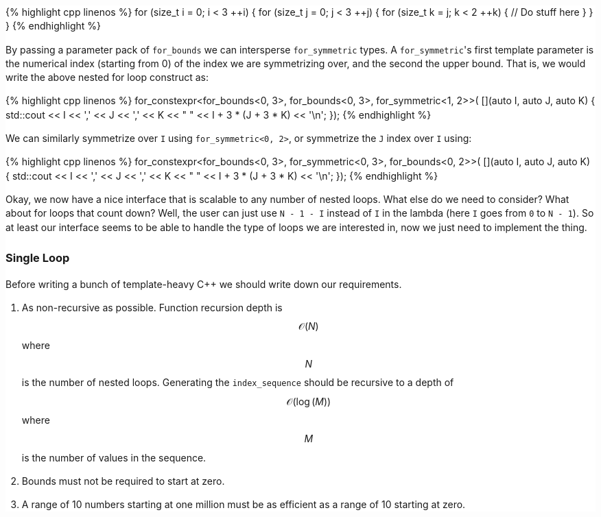 {% highlight cpp linenos %}
for (size_t i = 0; i < 3 ++i) {
  for (size_t j = 0; j < 3 ++j) {
    for (size_t k = j; k < 2 ++k) {
      // Do stuff here
    }
  }
}
{% endhighlight %}

By passing a parameter pack of `for_bounds` we can intersperse `for_symmetric`
types. A `for_symmetric`'s first template parameter is the numerical index
(starting from 0) of the index we are symmetrizing over, and the second the upper bound. That is,
we would write the above nested for loop construct as:

{% highlight cpp linenos %}
for_constexpr<for_bounds<0, 3>, for_bounds<0, 3>, for_symmetric<1, 2>>(
    [](auto I, auto J, auto K) {
      std::cout << I << ',' << J << ',' << K << "   " << I + 3 * (J + 3 * K)
                << '\n';
    });
{% endhighlight %}

We can similarly symmetrize over `I` using `for_symmetric<0, 2>`, or
symmetrize the `J` index over `I` using:

{% highlight cpp linenos %}
for_constexpr<for_bounds<0, 3>, for_symmetric<0, 3>, for_bounds<0, 2>>(
    [](auto I, auto J, auto K) {
      std::cout << I << ',' << J << ',' << K << "   " << I + 3 * (J + 3 * K)
                << '\n';
    });
{% endhighlight %}

Okay, we now have a nice interface that is scalable to any number of nested
loops. What else do we need to consider? What about for loops that count
down? Well, the user can just use `N - 1 - I` instead of `I` in the lambda
(here `I` goes from `0` to `N - 1`). So at least our interface seems
to be able to handle the type of
loops we are interested in, now we just need to implement the thing.

### Single Loop

Before writing a bunch of template-heavy C++ we should write down our
requirements.

1. As non-recursive as possible. Function recursion depth is
$$\mathcal{O}(N)$$ where $$N$$ is the number of nested loops. Generating
the `index_sequence` should be recursive to a depth of
$$\mathcal{O}(\log(M))$$ where $$M$$ is the number of values in the sequence.

2. Bounds must not be required to start at zero.

3. A range of 10 numbers starting at one million must be as efficient
   as a range of 10 starting at zero.
